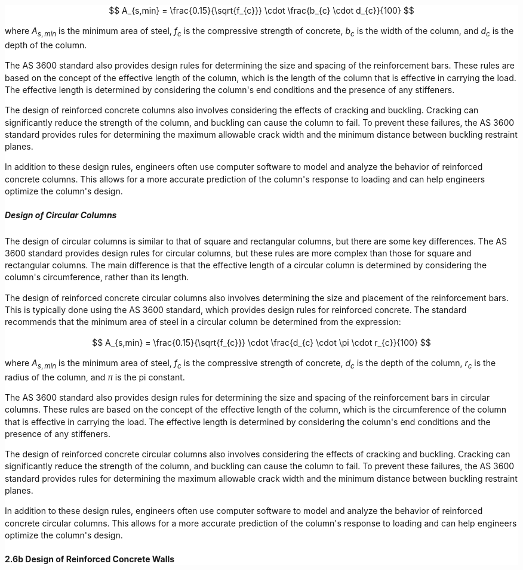 $$
A_{s,min} = \frac{0.15}{\sqrt{f_{c}}} \cdot \frac{b_{c} \cdot d_{c}}{100}
$$

where $A_{s,min}$ is the minimum area of steel, $f_{c}$ is the compressive strength of concrete, $b_{c}$ is the width of the column, and $d_{c}$ is the depth of the column.

The AS 3600 standard also provides design rules for determining the size and spacing of the reinforcement bars. These rules are based on the concept of the effective length of the column, which is the length of the column that is effective in carrying the load. The effective length is determined by considering the column's end conditions and the presence of any stiffeners.

The design of reinforced concrete columns also involves considering the effects of cracking and buckling. Cracking can significantly reduce the strength of the column, and buckling can cause the column to fail. To prevent these failures, the AS 3600 standard provides rules for determining the maximum allowable crack width and the minimum distance between buckling restraint planes.

In addition to these design rules, engineers often use computer software to model and analyze the behavior of reinforced concrete columns. This allows for a more accurate prediction of the column's response to loading and can help engineers optimize the column's design.

##### Design of Circular Columns

The design of circular columns is similar to that of square and rectangular columns, but there are some key differences. The AS 3600 standard provides design rules for circular columns, but these rules are more complex than those for square and rectangular columns. The main difference is that the effective length of a circular column is determined by considering the column's circumference, rather than its length.

The design of reinforced concrete circular columns also involves determining the size and placement of the reinforcement bars. This is typically done using the AS 3600 standard, which provides design rules for reinforced concrete. The standard recommends that the minimum area of steel in a circular column be determined from the expression:

$$
A_{s,min} = \frac{0.15}{\sqrt{f_{c}}} \cdot \frac{d_{c} \cdot \pi \cdot r_{c}}{100}
$$

where $A_{s,min}$ is the minimum area of steel, $f_{c}$ is the compressive strength of concrete, $d_{c}$ is the depth of the column, $r_{c}$ is the radius of the column, and $\pi$ is the pi constant.

The AS 3600 standard also provides design rules for determining the size and spacing of the reinforcement bars in circular columns. These rules are based on the concept of the effective length of the column, which is the circumference of the column that is effective in carrying the load. The effective length is determined by considering the column's end conditions and the presence of any stiffeners.

The design of reinforced concrete circular columns also involves considering the effects of cracking and buckling. Cracking can significantly reduce the strength of the column, and buckling can cause the column to fail. To prevent these failures, the AS 3600 standard provides rules for determining the maximum allowable crack width and the minimum distance between buckling restraint planes.

In addition to these design rules, engineers often use computer software to model and analyze the behavior of reinforced concrete circular columns. This allows for a more accurate prediction of the column's response to loading and can help engineers optimize the column's design.

#### 2.6b Design of Reinforced Concrete Walls
